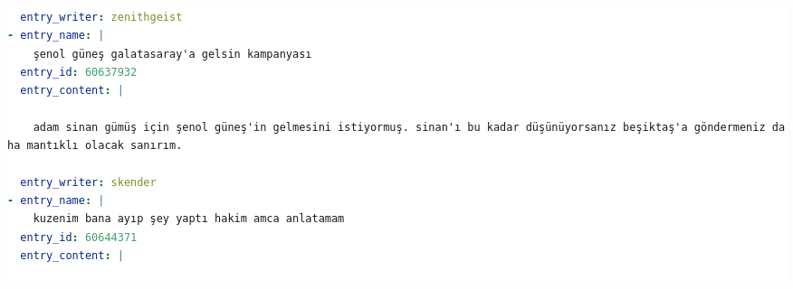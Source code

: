 ```yaml
  entry_writer: zenithgeist
- entry_name: |
    şenol güneş galatasaray'a gelsin kampanyası
  entry_id: 60637932
  entry_content: |
    
    adam sinan gümüş için şenol güneş'in gelmesini istiyormuş. sinan'ı bu kadar düşünüyorsanız beşiktaş'a göndermeniz daha mantıklı olacak sanırım.
    
  entry_writer: skender
- entry_name: |
    kuzenim bana ayıp şey yaptı hakim amca anlatamam
  entry_id: 60644371
  entry_content: |
    
```